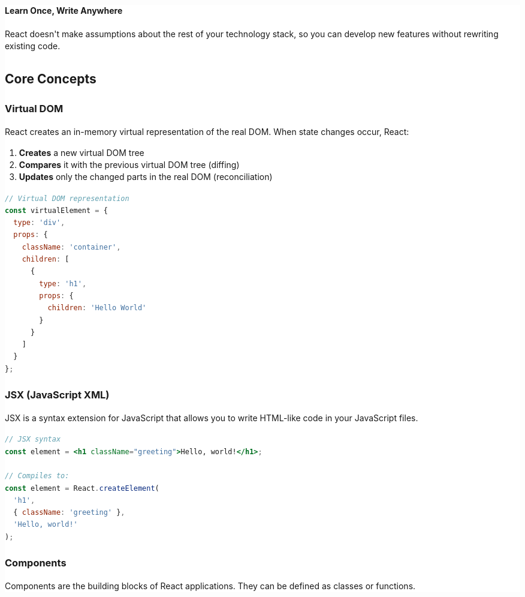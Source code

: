 #### Learn Once, Write Anywhere
React doesn't make assumptions about the rest of your technology stack, so you can develop new features without rewriting existing code.

## Core Concepts

### Virtual DOM

React creates an in-memory virtual representation of the real DOM. When state changes occur, React:

1. **Creates** a new virtual DOM tree
2. **Compares** it with the previous virtual DOM tree (diffing)
3. **Updates** only the changed parts in the real DOM (reconciliation)

```jsx
// Virtual DOM representation
const virtualElement = {
  type: 'div',
  props: {
    className: 'container',
    children: [
      {
        type: 'h1',
        props: {
          children: 'Hello World'
        }
      }
    ]
  }
};
```

### JSX (JavaScript XML)

JSX is a syntax extension for JavaScript that allows you to write HTML-like code in your JavaScript files.

```jsx
// JSX syntax
const element = <h1 className="greeting">Hello, world!</h1>;

// Compiles to:
const element = React.createElement(
  'h1',
  { className: 'greeting' },
  'Hello, world!'
);
```

### Components

Components are the building blocks of React applications. They can be defined as classes or functions.
